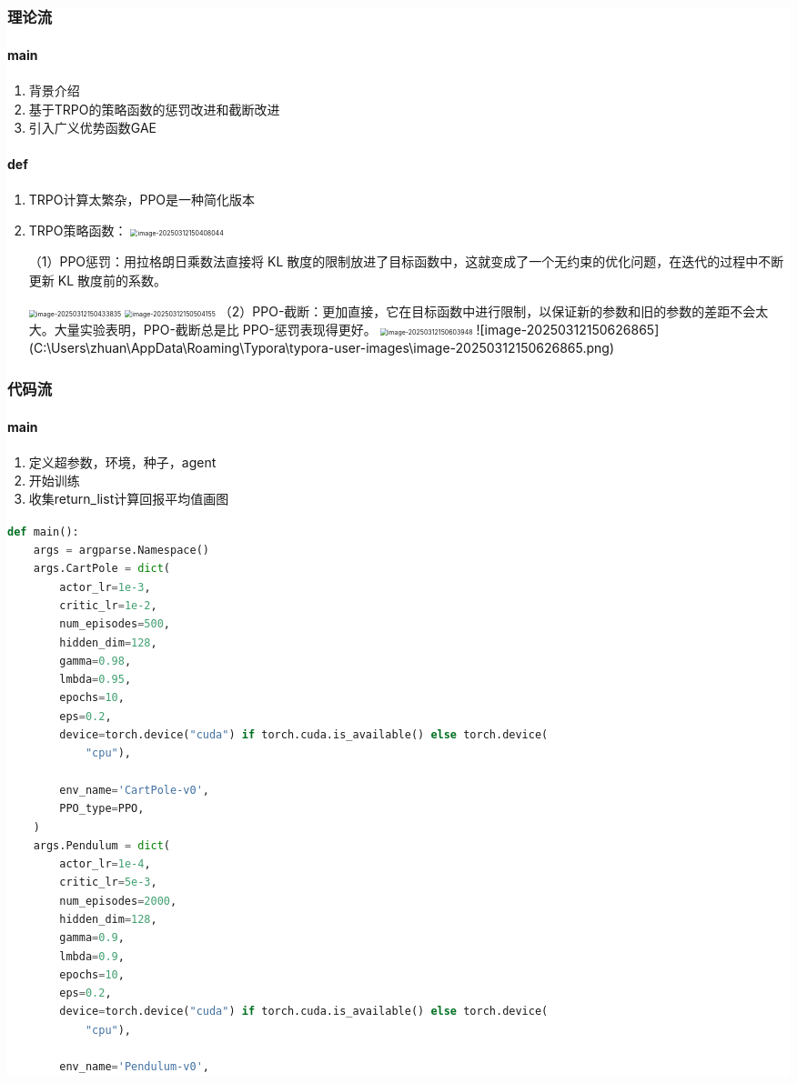 ### 理论流

#### main

1. 背景介绍
2. 基于TRPO的策略函数的惩罚改进和截断改进
3. 引入广义优势函数GAE

#### def

1. TRPO计算太繁杂，PPO是一种简化版本

2. TRPO策略函数：
   <img src="C:\Users\zhuan\AppData\Roaming\Typora\typora-user-images\image-20250312150408044.png" alt="image-20250312150408044" style="zoom:50%;" />

   （1）PPO惩罚：用拉格朗日乘数法直接将 KL 散度的限制放进了目标函数中，这就变成了一个无约束的优化问题，在迭代的过程中不断更新 KL 散度前的系数。

   <img src="C:\Users\zhuan\AppData\Roaming\Typora\typora-user-images\image-20250312150433835.png" alt="image-20250312150433835" style="zoom:50%;" />
   <img src="C:\Users\zhuan\AppData\Roaming\Typora\typora-user-images\image-20250312150504155.png" alt="image-20250312150504155" style="zoom:50%;" />
   （2）PPO-截断：更加直接，它在目标函数中进行限制，以保证新的参数和旧的参数的差距不会太大。大量实验表明，PPO-截断总是比 PPO-惩罚表现得更好。
   <img src="C:\Users\zhuan\AppData\Roaming\Typora\typora-user-images\image-20250312150603948.png" alt="image-20250312150603948" style="zoom:50%;" />
   ![image-20250312150626865](C:\Users\zhuan\AppData\Roaming\Typora\typora-user-images\image-20250312150626865.png)



### 代码流

#### main

1. 定义超参数，环境，种子，agent
2. 开始训练
3. 收集return_list计算回报平均值画图

```python
def main():
    args = argparse.Namespace()
    args.CartPole = dict(
        actor_lr=1e-3,
        critic_lr=1e-2,
        num_episodes=500,
        hidden_dim=128,
        gamma=0.98,
        lmbda=0.95,
        epochs=10,
        eps=0.2,
        device=torch.device("cuda") if torch.cuda.is_available() else torch.device(
            "cpu"),

        env_name='CartPole-v0',
        PPO_type=PPO,
    )
    args.Pendulum = dict(
        actor_lr=1e-4,
        critic_lr=5e-3,
        num_episodes=2000,
        hidden_dim=128,
        gamma=0.9,
        lmbda=0.9,
        epochs=10,
        eps=0.2,
        device=torch.device("cuda") if torch.cuda.is_available() else torch.device(
            "cpu"),

        env_name='Pendulum-v0',
```